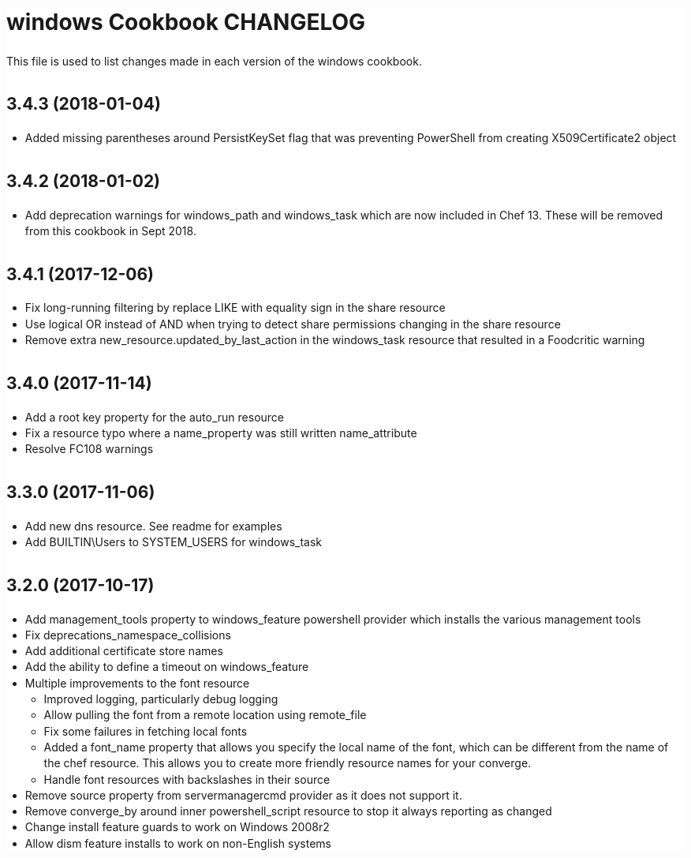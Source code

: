# windows Cookbook CHANGELOG

This file is used to list changes made in each version of the windows cookbook.

## 3.4.3 (2018-01-04)

- Added missing parentheses around PersistKeySet flag that was preventing PowerShell from creating X509Certificate2 object

## 3.4.2 (2018-01-02)

- Add deprecation warnings for windows_path and windows_task which are now included in Chef 13. These will be removed from this cookbook in Sept 2018.

## 3.4.1 (2017-12-06)

- Fix long-running filtering by replace LIKE with equality sign in the share resource
- Use logical OR instead of AND when trying to detect share permissions changing in the share resource
- Remove extra new_resource.updated_by_last_action in the windows_task resource that resulted in a Foodcritic warning

## 3.4.0 (2017-11-14)

- Add a root key property for the auto_run resource
- Fix a resource typo where a name_property was still written name_attribute
- Resolve FC108 warnings

## 3.3.0 (2017-11-06)

- Add new dns resource. See readme for examples
- Add BUILTIN\Users to SYSTEM_USERS for windows_task

## 3.2.0 (2017-10-17)

- Add management_tools property to windows_feature powershell provider which installs the various management tools
- Fix deprecations_namespace_collisions
- Add additional certificate store names
- Add the ability to define a timeout on windows_feature
- Multiple improvements to the font resource
  - Improved logging, particularly debug logging
  - Allow pulling the font from a remote location using remote_file
  - Fix some failures in fetching local fonts
  - Added a font_name property that allows you specify the local name of the font, which can be different from the name of the chef resource. This allows you to create more friendly resource names for your converge.
  - Handle font resources with backslashes in their source
- Remove source property from servermanagercmd provider as it does not support it.
- Remove converge_by around inner powershell_script resource to stop it always reporting as changed
- Change install feature guards to work on Windows 2008r2
- Allow dism feature installs to work on non-English systems
